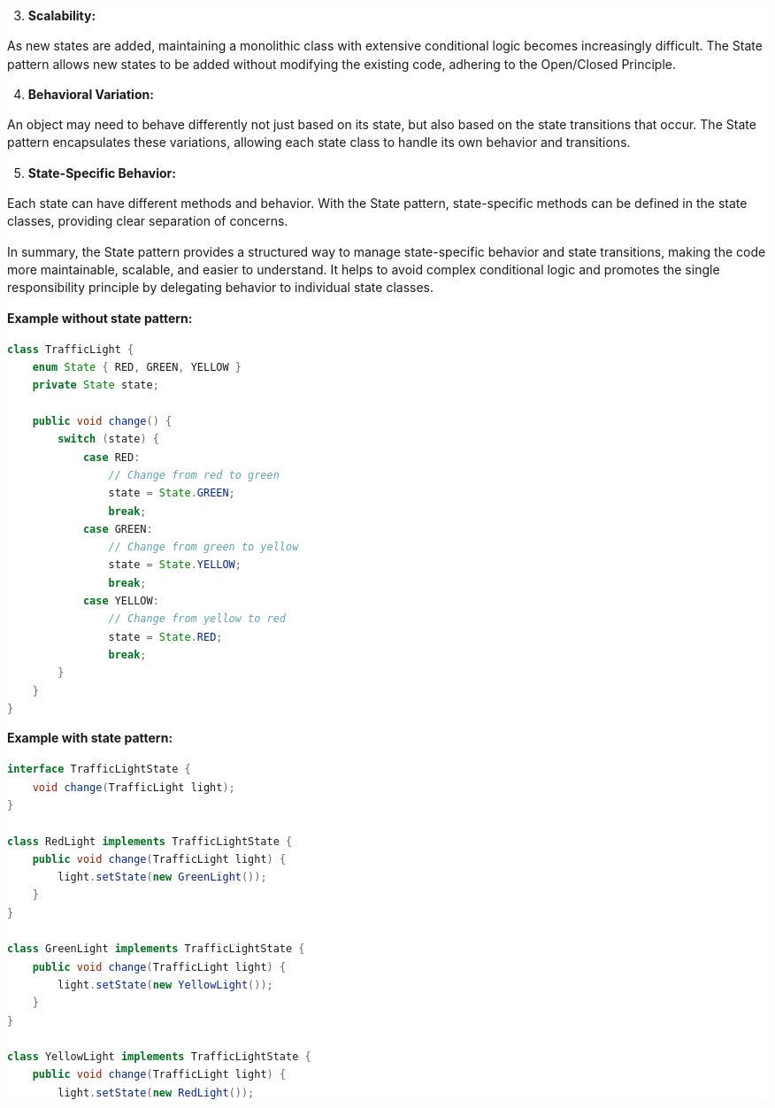 3. **Scalability:**

As new states are added, maintaining a monolithic class with extensive conditional logic becomes increasingly difficult. The State pattern allows new states to be added without modifying the existing code, adhering to the Open/Closed Principle.

4. **Behavioral Variation:**

An object may need to behave differently not just based on its state, but also based on the state transitions that occur. The State pattern encapsulates these variations, allowing each state class to handle its own behavior and transitions.

5. **State-Specific Behavior:**

Each state can have different methods and behavior. With the State pattern, state-specific methods can be defined in the state classes, providing clear separation of concerns.

In summary, the State pattern provides a structured way to manage state-specific behavior and state transitions, making the code more maintainable, scalable, and easier to understand. It helps to avoid complex conditional logic and promotes the single responsibility principle by delegating behavior to individual state classes.

**Example without state pattern:**
```java
class TrafficLight {
    enum State { RED, GREEN, YELLOW }
    private State state;

    public void change() {
        switch (state) {
            case RED:
                // Change from red to green
                state = State.GREEN;
                break;
            case GREEN:
                // Change from green to yellow
                state = State.YELLOW;
                break;
            case YELLOW:
                // Change from yellow to red
                state = State.RED;
                break;
        }
    }
}
```

**Example with state pattern:**
```java
interface TrafficLightState {
    void change(TrafficLight light);
}

class RedLight implements TrafficLightState {
    public void change(TrafficLight light) {
        light.setState(new GreenLight());
    }
}

class GreenLight implements TrafficLightState {
    public void change(TrafficLight light) {
        light.setState(new YellowLight());
    }
}

class YellowLight implements TrafficLightState {
    public void change(TrafficLight light) {
        light.setState(new RedLight());
```